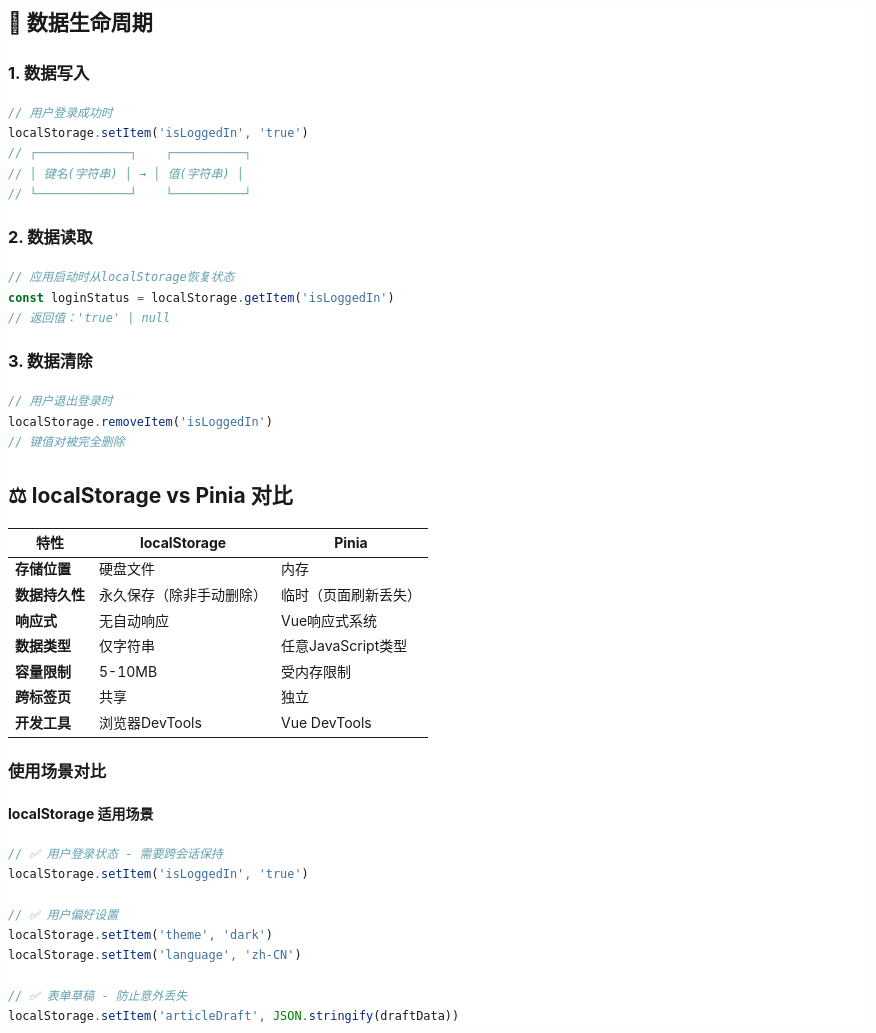 ## 🔄 数据生命周期

### 1. 数据写入
```typescript
// 用户登录成功时
localStorage.setItem('isLoggedIn', 'true')
// ┌─────────────┐    ┌──────────┐
// │ 键名(字符串) │ → │ 值(字符串) │
// └─────────────┘    └──────────┘
```

### 2. 数据读取
```typescript
// 应用启动时从localStorage恢复状态
const loginStatus = localStorage.getItem('isLoggedIn')
// 返回值：'true' | null
```

### 3. 数据清除
```typescript
// 用户退出登录时
localStorage.removeItem('isLoggedIn')
// 键值对被完全删除
```

## ⚖️ localStorage vs Pinia 对比

| 特性 | localStorage | Pinia |
|------|-------------|-------|
| **存储位置** | 硬盘文件 | 内存 |
| **数据持久性** | 永久保存（除非手动删除） | 临时（页面刷新丢失） |
| **响应式** | 无自动响应 | Vue响应式系统 |
| **数据类型** | 仅字符串 | 任意JavaScript类型 |
| **容量限制** | 5-10MB | 受内存限制 |
| **跨标签页** | 共享 | 独立 |
| **开发工具** | 浏览器DevTools | Vue DevTools |

### 使用场景对比

#### localStorage 适用场景
```typescript
// ✅ 用户登录状态 - 需要跨会话保持
localStorage.setItem('isLoggedIn', 'true')

// ✅ 用户偏好设置
localStorage.setItem('theme', 'dark')
localStorage.setItem('language', 'zh-CN')

// ✅ 表单草稿 - 防止意外丢失
localStorage.setItem('articleDraft', JSON.stringify(draftData))
```
